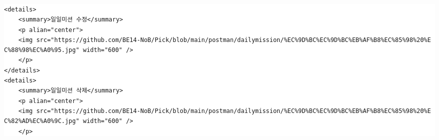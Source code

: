 	<details>
		<summary>일일미션 수정</summary>
		<p alian="center">
		<img src="https://github.com/BE14-NoB/Pick/blob/main/postman/dailymission/%EC%9D%BC%EC%9D%BC%EB%AF%B8%EC%85%98%20%EC%88%98%EC%A0%95.jpg" width="600" />
		</p>
	</details>		
	<details>
		<summary>일일미션 삭제</summary>
		<p alian="center">
		<img src="https://github.com/BE14-NoB/Pick/blob/main/postman/dailymission/%EC%9D%BC%EC%9D%BC%EB%AF%B8%EC%85%98%20%EC%82%AD%EC%A0%9C.jpg" width="600" />
		</p>
